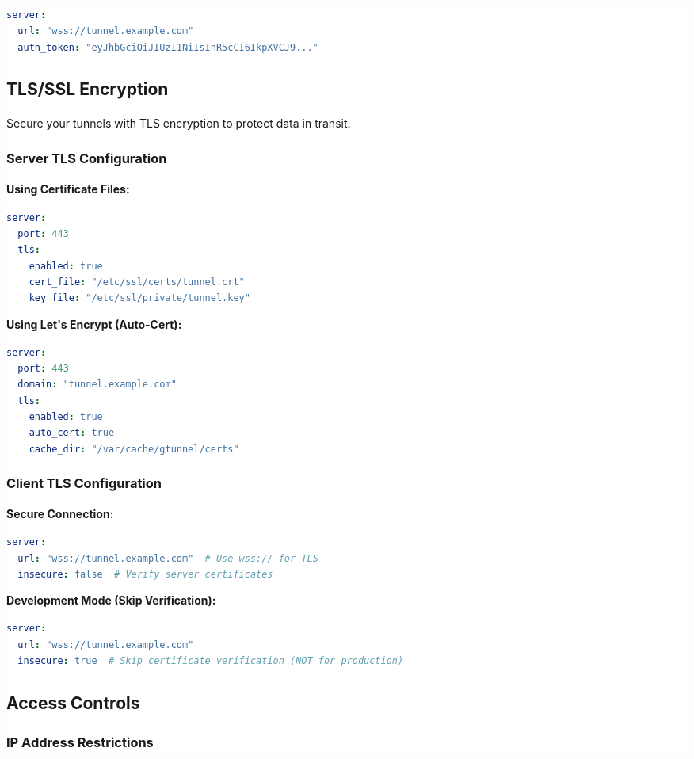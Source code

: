```yaml
server:
  url: "wss://tunnel.example.com" 
  auth_token: "eyJhbGciOiJIUzI1NiIsInR5cCI6IkpXVCJ9..."
```

## TLS/SSL Encryption

Secure your tunnels with TLS encryption to protect data in transit.

### Server TLS Configuration

**Using Certificate Files:**

```yaml
server:
  port: 443
  tls:
    enabled: true
    cert_file: "/etc/ssl/certs/tunnel.crt"
    key_file: "/etc/ssl/private/tunnel.key"
```

**Using Let's Encrypt (Auto-Cert):**

```yaml
server:
  port: 443
  domain: "tunnel.example.com"
  tls:
    enabled: true
    auto_cert: true
    cache_dir: "/var/cache/gtunnel/certs"
```

### Client TLS Configuration

**Secure Connection:**

```yaml
server:
  url: "wss://tunnel.example.com"  # Use wss:// for TLS
  insecure: false  # Verify server certificates
```

**Development Mode (Skip Verification):**

```yaml
server:
  url: "wss://tunnel.example.com"
  insecure: true  # Skip certificate verification (NOT for production)
```

## Access Controls

### IP Address Restrictions
